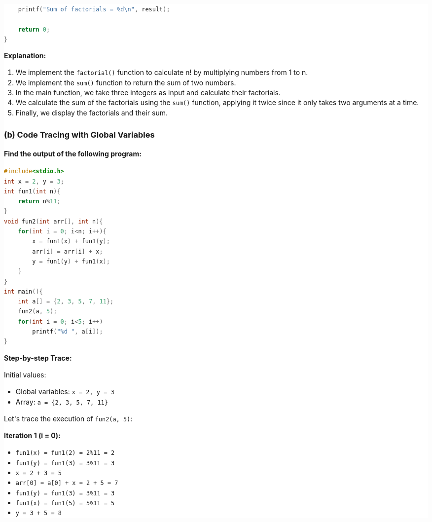 ```c
    printf("Sum of factorials = %d\n", result);
    
    return 0;
}
```

**Explanation:**
1. We implement the `factorial()` function to calculate n! by multiplying numbers from 1 to n.
2. We implement the `sum()` function to return the sum of two numbers.
3. In the main function, we take three integers as input and calculate their factorials.
4. We calculate the sum of the factorials using the `sum()` function, applying it twice since it only takes two arguments at a time.
5. Finally, we display the factorials and their sum.

### (b) Code Tracing with Global Variables

**Find the output of the following program:**

```c
#include<stdio.h> 
int x = 2, y = 3; 
int fun1(int n){ 
    return n%11; 
} 
void fun2(int arr[], int n){ 
    for(int i = 0; i<n; i++){ 
        x = fun1(x) + fun1(y); 
        arr[i] = arr[i] + x; 
        y = fun1(y) + fun1(x); 
    } 
} 
int main(){ 
    int a[] = {2, 3, 5, 7, 11}; 
    fun2(a, 5); 
    for(int i = 0; i<5; i++) 
        printf("%d ", a[i]); 
} 
```

**Step-by-step Trace:**

Initial values:
- Global variables: `x = 2, y = 3`
- Array: `a = {2, 3, 5, 7, 11}`

Let's trace the execution of `fun2(a, 5)`:

**Iteration 1 (i = 0):**
- `fun1(x) = fun1(2) = 2%11 = 2`
- `fun1(y) = fun1(3) = 3%11 = 3`
- `x = 2 + 3 = 5`
- `arr[0] = a[0] + x = 2 + 5 = 7`
- `fun1(y) = fun1(3) = 3%11 = 3`
- `fun1(x) = fun1(5) = 5%11 = 5`
- `y = 3 + 5 = 8`
